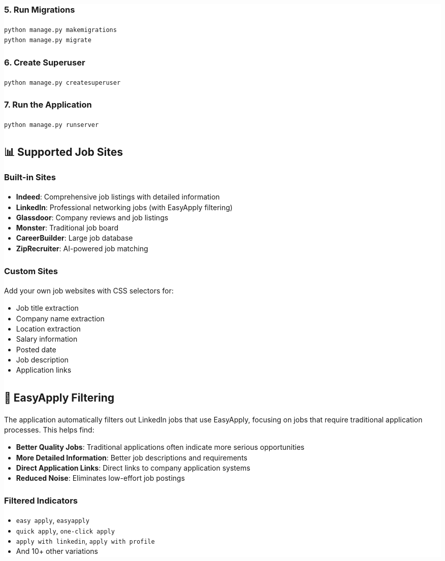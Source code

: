 ### 5. Run Migrations
```bash
python manage.py makemigrations
python manage.py migrate
```

### 6. Create Superuser
```bash
python manage.py createsuperuser
```

### 7. Run the Application
```bash
python manage.py runserver
```

## 📊 Supported Job Sites

### Built-in Sites
- **Indeed**: Comprehensive job listings with detailed information
- **LinkedIn**: Professional networking jobs (with EasyApply filtering)
- **Glassdoor**: Company reviews and job listings
- **Monster**: Traditional job board
- **CareerBuilder**: Large job database
- **ZipRecruiter**: AI-powered job matching

### Custom Sites
Add your own job websites with CSS selectors for:
- Job title extraction
- Company name extraction
- Location extraction
- Salary information
- Posted date
- Job description
- Application links

## 🎯 EasyApply Filtering

The application automatically filters out LinkedIn jobs that use EasyApply, focusing on jobs that require traditional application processes. This helps find:

- **Better Quality Jobs**: Traditional applications often indicate more serious opportunities
- **More Detailed Information**: Better job descriptions and requirements
- **Direct Application Links**: Direct links to company application systems
- **Reduced Noise**: Eliminates low-effort job postings

### Filtered Indicators
- `easy apply`, `easyapply`
- `quick apply`, `one-click apply`
- `apply with linkedin`, `apply with profile`
- And 10+ other variations

